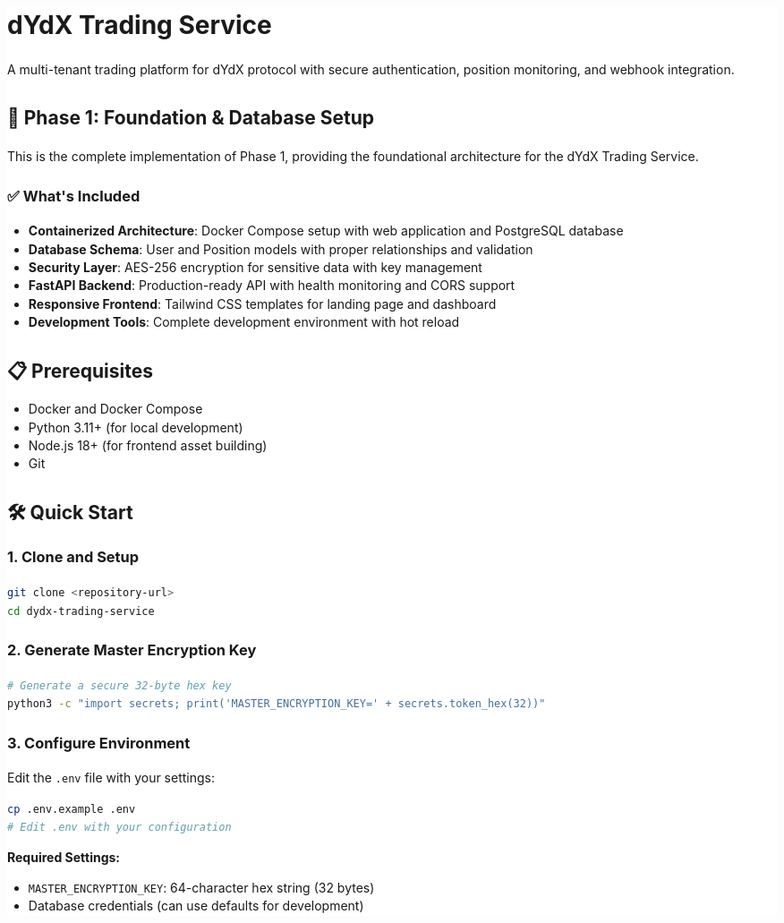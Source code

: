 # dYdX Trading Service

A multi-tenant trading platform for dYdX protocol with secure authentication, position monitoring, and webhook integration.

## 🚀 Phase 1: Foundation & Database Setup

This is the complete implementation of Phase 1, providing the foundational architecture for the dYdX Trading Service.

### ✅ What's Included

- **Containerized Architecture**: Docker Compose setup with web application and PostgreSQL database
- **Database Schema**: User and Position models with proper relationships and validation
- **Security Layer**: AES-256 encryption for sensitive data with key management
- **FastAPI Backend**: Production-ready API with health monitoring and CORS support
- **Responsive Frontend**: Tailwind CSS templates for landing page and dashboard
- **Development Tools**: Complete development environment with hot reload

## 📋 Prerequisites

- Docker and Docker Compose
- Python 3.11+ (for local development)
- Node.js 18+ (for frontend asset building)
- Git

## 🛠️ Quick Start

### 1. Clone and Setup

```bash
git clone <repository-url>
cd dydx-trading-service
```

### 2. Generate Master Encryption Key

```bash
# Generate a secure 32-byte hex key
python3 -c "import secrets; print('MASTER_ENCRYPTION_KEY=' + secrets.token_hex(32))"
```

### 3. Configure Environment

Edit the `.env` file with your settings:

```bash
cp .env.example .env
# Edit .env with your configuration
```

**Required Settings:**
- `MASTER_ENCRYPTION_KEY`: 64-character hex string (32 bytes)
- Database credentials (can use defaults for development)
